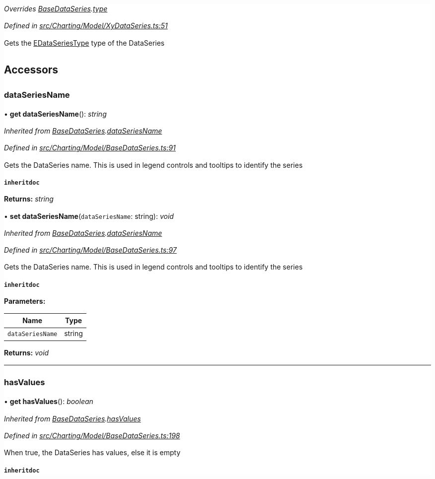 *Overrides [BaseDataSeries](basedataseries.md).[type](basedataseries.md#readonly-abstract-type)*

*Defined in [src/Charting/Model/XyDataSeries.ts:51](https://github.com/ABTSoftware/SciChart.Dev/blob/f6fba97af2/Web/src/SciChart/src/Charting/Model/XyDataSeries.ts#L51)*

Gets the [EDataSeriesType](../enums/edataseriestype.md) type of the DataSeries

## Accessors

###  dataSeriesName

• **get dataSeriesName**(): *string*

*Inherited from [BaseDataSeries](basedataseries.md).[dataSeriesName](basedataseries.md#dataseriesname)*

*Defined in [src/Charting/Model/BaseDataSeries.ts:91](https://github.com/ABTSoftware/SciChart.Dev/blob/f6fba97af2/Web/src/SciChart/src/Charting/Model/BaseDataSeries.ts#L91)*

Gets the DataSeries name. This is used in legend controls and tooltips to identify the series

**`inheritdoc`** 

**Returns:** *string*

• **set dataSeriesName**(`dataSeriesName`: string): *void*

*Inherited from [BaseDataSeries](basedataseries.md).[dataSeriesName](basedataseries.md#dataseriesname)*

*Defined in [src/Charting/Model/BaseDataSeries.ts:97](https://github.com/ABTSoftware/SciChart.Dev/blob/f6fba97af2/Web/src/SciChart/src/Charting/Model/BaseDataSeries.ts#L97)*

Gets the DataSeries name. This is used in legend controls and tooltips to identify the series

**`inheritdoc`** 

**Parameters:**

Name | Type |
------ | ------ |
`dataSeriesName` | string |

**Returns:** *void*

___

###  hasValues

• **get hasValues**(): *boolean*

*Inherited from [BaseDataSeries](basedataseries.md).[hasValues](basedataseries.md#hasvalues)*

*Defined in [src/Charting/Model/BaseDataSeries.ts:198](https://github.com/ABTSoftware/SciChart.Dev/blob/f6fba97af2/Web/src/SciChart/src/Charting/Model/BaseDataSeries.ts#L198)*

When true, the DataSeries has values, else it is empty

**`inheritdoc`** 
